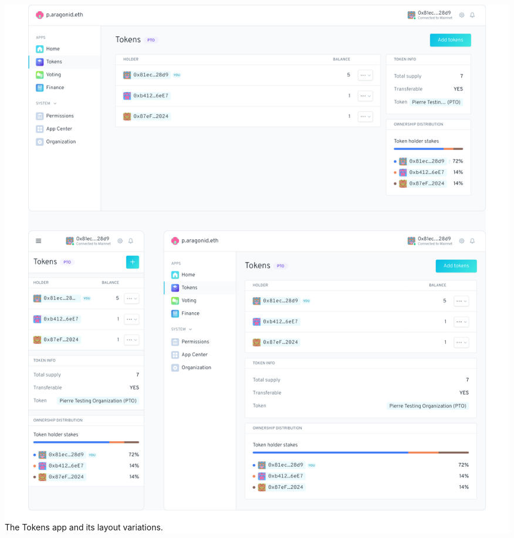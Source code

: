 <figure><img src="../../../.gitbook/assets/1.png" alt=""><figcaption></figcaption></figure>

The Tokens app and its layout variations.
